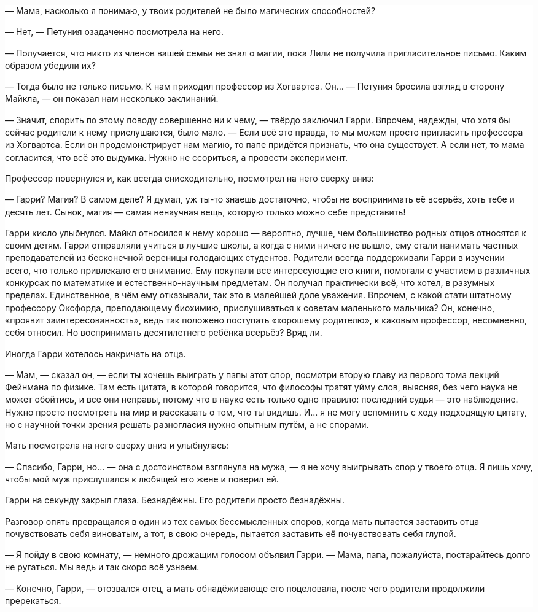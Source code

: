 — Мама, насколько я понимаю, у твоих родителей не было магических способностей?

— Нет, — Петуния озадаченно посмотрела на него.

— Получается, что никто из членов вашей семьи не знал о магии, пока Лили не получила пригласительное письмо. Каким образом убедили их?

— Тогда было не только письмо. К нам приходил профессор из Хогвартса. Он… — Петуния бросила взгляд в сторону Майкла, — он показал нам несколько заклинаний.

— Значит, спорить по этому поводу совершенно ни к чему, — твёрдо заключил Гарри. Впрочем, надежды, что хотя бы сейчас родители к нему прислушаются, было мало. — Если всё это правда, то мы можем просто пригласить профессора из Хогвартса. Если он продемонстрирует нам магию, то папе придётся признать, что она существует. А если нет, то мама согласится, что всё это выдумка. Нужно не ссориться, а провести эксперимент.

Профессор повернулся и, как всегда снисходительно, посмотрел на него сверху вниз:

— Гарри? Магия? В самом деле? Я думал, уж ты-то знаешь достаточно, чтобы не воспринимать её всерьёз, хоть тебе и десять лет. Сынок, магия — самая ненаучная вещь, которую только можно себе представить!

Гарри кисло улыбнулся. Майкл относился к нему хорошо — вероятно, лучше, чем большинство родных отцов относятся к своим детям. Гарри отправляли учиться в лучшие школы, а когда с ними ничего не вышло, ему стали нанимать частных преподавателей из бесконечной вереницы голодающих студентов. Родители всегда поддерживали Гарри в изучении всего, что только привлекало его внимание. Ему покупали все интересующие его книги, помогали с участием в различных конкурсах по математике и естественно-научным предметам. Он получал практически всё, что хотел, в разумных пределах. Единственное, в чём ему отказывали, так это в малейшей доле уважения. Впрочем, с какой стати штатному профессору Оксфорда, преподающему биохимию, прислушиваться к советам маленького мальчика? Он, конечно, «проявит заинтересованность», ведь так положено поступать «хорошему родителю», к каковым профессор, несомненно, себя относил. Но воспринимать десятилетнего ребёнка всерьёз? Вряд ли.

Иногда Гарри хотелось накричать на отца.

— Мам, — сказал он, — если ты хочешь выиграть у папы этот спор, посмотри вторую главу из первого тома лекций Фейнмана по физике. Там есть цитата, в которой говорится, что философы тратят уйму слов, выясняя, без чего наука не может обойтись, и все они неправы, потому что в науке есть только одно правило: последний судья — это наблюдение. Нужно просто посмотреть на мир и рассказать о том, что ты видишь. И... я не могу вспомнить с ходу подходящую цитату, но с научной точки зрения решать разногласия нужно опытным путём, а не спорами.

Мать посмотрела на него сверху вниз и улыбнулась:

— Спасибо, Гарри, но... — она с достоинством взглянула на мужа, — я не хочу выигрывать спор у твоего отца. Я лишь хочу, чтобы мой муж прислушался к любящей его жене и поверил ей.

Гарри на секунду закрыл глаза. Безнадёжны. Его родители просто безнадёжны.

Разговор опять превращался в один из тех самых бессмысленных споров, когда мать пытается заставить отца почувствовать себя виноватым, а тот, в свою очередь, пытается заставить её почувствовать себя глупой.

— Я пойду в свою комнату, — немного дрожащим голосом объявил Гарри. — Мама, папа, пожалуйста, постарайтесь долго не ругаться. Мы ведь и так скоро всё узнаем.

— Конечно, Гарри, — отозвался отец, а мать обнадёживающе его поцеловала, после чего родители продолжили пререкаться.
